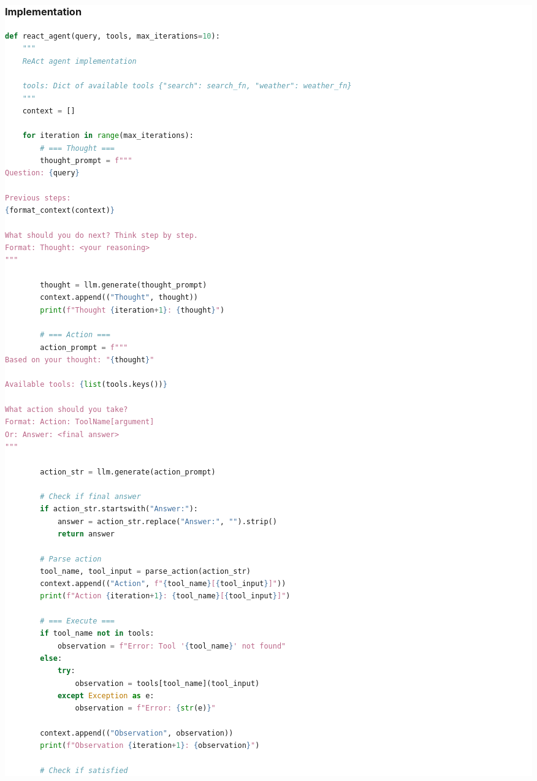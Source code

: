 ### Implementation

```python
def react_agent(query, tools, max_iterations=10):
    """
    ReAct agent implementation
    
    tools: Dict of available tools {"search": search_fn, "weather": weather_fn}
    """
    context = []
    
    for iteration in range(max_iterations):
        # === Thought ===
        thought_prompt = f"""
Question: {query}

Previous steps:
{format_context(context)}

What should you do next? Think step by step.
Format: Thought: <your reasoning>
"""
        
        thought = llm.generate(thought_prompt)
        context.append(("Thought", thought))
        print(f"Thought {iteration+1}: {thought}")
        
        # === Action ===
        action_prompt = f"""
Based on your thought: "{thought}"

Available tools: {list(tools.keys())}

What action should you take?
Format: Action: ToolName[argument]
Or: Answer: <final answer>
"""
        
        action_str = llm.generate(action_prompt)
        
        # Check if final answer
        if action_str.startswith("Answer:"):
            answer = action_str.replace("Answer:", "").strip()
            return answer
        
        # Parse action
        tool_name, tool_input = parse_action(action_str)
        context.append(("Action", f"{tool_name}[{tool_input}]"))
        print(f"Action {iteration+1}: {tool_name}[{tool_input}]")
        
        # === Execute ===
        if tool_name not in tools:
            observation = f"Error: Tool '{tool_name}' not found"
        else:
            try:
                observation = tools[tool_name](tool_input)
            except Exception as e:
                observation = f"Error: {str(e)}"
        
        context.append(("Observation", observation))
        print(f"Observation {iteration+1}: {observation}")
        
        # Check if satisfied
```